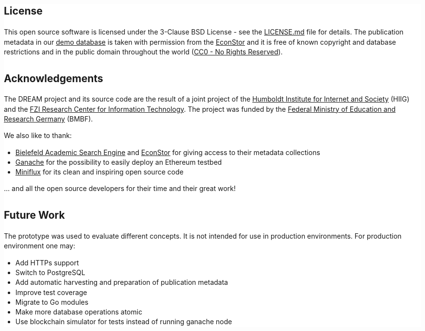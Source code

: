 ## License

This open source software is licensed under the 3-Clause BSD License - see the [LICENSE.md](LICENSE.md) file for details.
The publication metadata in our [demo database](storage.tgz) is taken with permission from the [EconStor](https://www.econstor.eu/) and it is free of
known copyright and database restrictions and in the public domain throughout the world ([CC0 - No Rights Reserved](https://creativecommons.org/share-your-work/public-domain/cc0/)).

## Acknowledgements

The DREAM project and its source code are the result of a joint project of the [Humboldt Institute for Internet and Society](https://www.hiig.de/) (HIIG) and the [FZI Research Center for Information Technology](https://www.fzi.de/). The project was funded by the [Federal Ministry of Education and Research Germany](https://www.bmbf.de/) (BMBF).

We also like to thank:

* [Bielefeld Academic Search Engine](https://base-search.net/) and [EconStor](https://www.econstor.eu/) for giving access to their metadata collections
* [Ganache](https://www.trufflesuite.com/ganache) for the possibility to easily deploy an Ethereum testbed
* [Miniflux](https://github.com/miniflux/miniflux) for its clean and inspiring open source code

... and all the open source developers for their time and their great work!

## Future Work

The prototype was used to evaluate different concepts.
It is not intended for use in production environments.
For production environment one may:

* Add HTTPs support
* Switch to PostgreSQL
* Add automatic harvesting and preparation of publication metadata
* Improve test coverage
* Migrate to Go modules
* Make more database operations atomic
* Use blockchain simulator for tests instead of running ganache node
